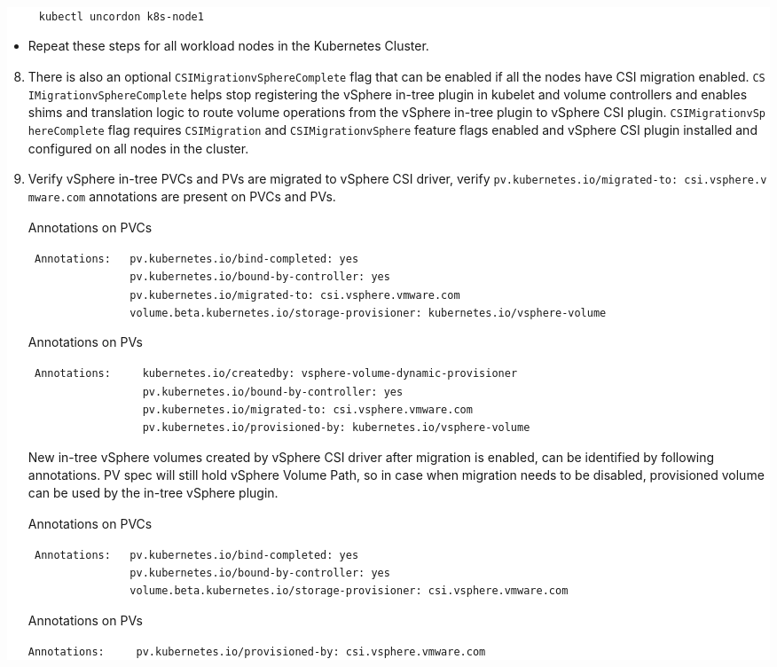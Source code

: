          kubectl uncordon k8s-node1

   - Repeat these steps for all workload nodes in the Kubernetes Cluster.

8. There is also an optional `CSIMigrationvSphereComplete` flag that can be enabled if all the nodes have CSI migration enabled. `CSIMigrationvSphereComplete` helps stop registering the vSphere in-tree plugin in kubelet and volume controllers and enables shims and translation logic to route volume operations from the vSphere in-tree plugin to vSphere CSI plugin. `CSIMigrationvSphereComplete` flag requires `CSIMigration` and `CSIMigrationvSphere` feature flags enabled and vSphere CSI plugin installed and configured on all nodes in the cluster.

9. Verify vSphere in-tree PVCs and PVs are migrated to vSphere CSI driver, verify `pv.kubernetes.io/migrated-to: csi.vsphere.vmware.com` annotations are present on PVCs and PVs.

     Annotations on PVCs

        Annotations:   pv.kubernetes.io/bind-completed: yes
                       pv.kubernetes.io/bound-by-controller: yes
                       pv.kubernetes.io/migrated-to: csi.vsphere.vmware.com
                       volume.beta.kubernetes.io/storage-provisioner: kubernetes.io/vsphere-volume

     Annotations on PVs

        Annotations:     kubernetes.io/createdby: vsphere-volume-dynamic-provisioner
                         pv.kubernetes.io/bound-by-controller: yes
                         pv.kubernetes.io/migrated-to: csi.vsphere.vmware.com
                         pv.kubernetes.io/provisioned-by: kubernetes.io/vsphere-volume

   New in-tree vSphere volumes created by vSphere CSI driver after migration is enabled, can be identified by following annotations. PV spec will still hold vSphere Volume Path, so in case when migration needs to be disabled, provisioned volume can be used by the in-tree vSphere plugin.

   Annotations on PVCs

        Annotations:   pv.kubernetes.io/bind-completed: yes
                       pv.kubernetes.io/bound-by-controller: yes
                       volume.beta.kubernetes.io/storage-provisioner: csi.vsphere.vmware.com

   Annotations on PVs

       Annotations:     pv.kubernetes.io/provisioned-by: csi.vsphere.vmware.com
